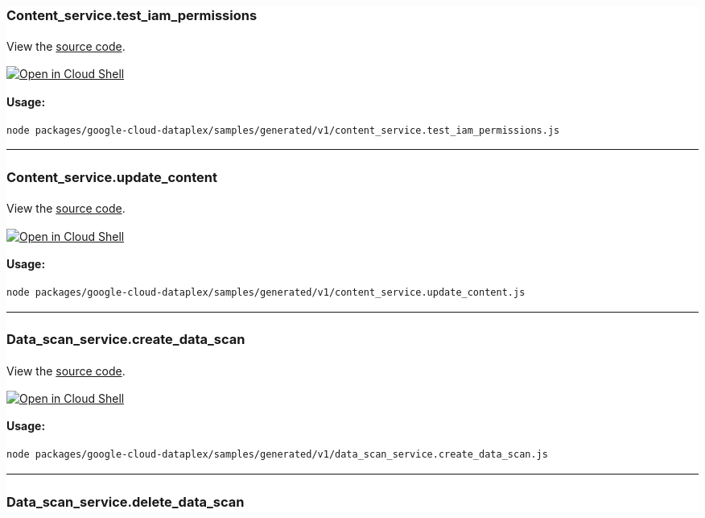 

### Content_service.test_iam_permissions

View the [source code](https://github.com/googleapis/google-cloud-node/blob/main/packages/google-cloud-dataplex/samples/generated/v1/content_service.test_iam_permissions.js).

[![Open in Cloud Shell][shell_img]](https://console.cloud.google.com/cloudshell/open?git_repo=https://github.com/googleapis/google-cloud-node&page=editor&open_in_editor=packages/google-cloud-dataplex/samples/generated/v1/content_service.test_iam_permissions.js,samples/README.md)

__Usage:__


`node packages/google-cloud-dataplex/samples/generated/v1/content_service.test_iam_permissions.js`


-----




### Content_service.update_content

View the [source code](https://github.com/googleapis/google-cloud-node/blob/main/packages/google-cloud-dataplex/samples/generated/v1/content_service.update_content.js).

[![Open in Cloud Shell][shell_img]](https://console.cloud.google.com/cloudshell/open?git_repo=https://github.com/googleapis/google-cloud-node&page=editor&open_in_editor=packages/google-cloud-dataplex/samples/generated/v1/content_service.update_content.js,samples/README.md)

__Usage:__


`node packages/google-cloud-dataplex/samples/generated/v1/content_service.update_content.js`


-----




### Data_scan_service.create_data_scan

View the [source code](https://github.com/googleapis/google-cloud-node/blob/main/packages/google-cloud-dataplex/samples/generated/v1/data_scan_service.create_data_scan.js).

[![Open in Cloud Shell][shell_img]](https://console.cloud.google.com/cloudshell/open?git_repo=https://github.com/googleapis/google-cloud-node&page=editor&open_in_editor=packages/google-cloud-dataplex/samples/generated/v1/data_scan_service.create_data_scan.js,samples/README.md)

__Usage:__


`node packages/google-cloud-dataplex/samples/generated/v1/data_scan_service.create_data_scan.js`


-----




### Data_scan_service.delete_data_scan


[//]: # "This README.md file is auto-generated, all changes to this file will be lost."
[//]: # "To regenerate it, use `python -m synthtool`."
[shell_img]: https://gstatic.com/cloudssh/images/open-btn.png
[shell_link]: https://console.cloud.google.com/cloudshell/open?git_repo=https://github.com/googleapis/google-cloud-node&page=editor&open_in_editor=samples/README.md
[product-docs]: https://cloud.google.com/dataplex/